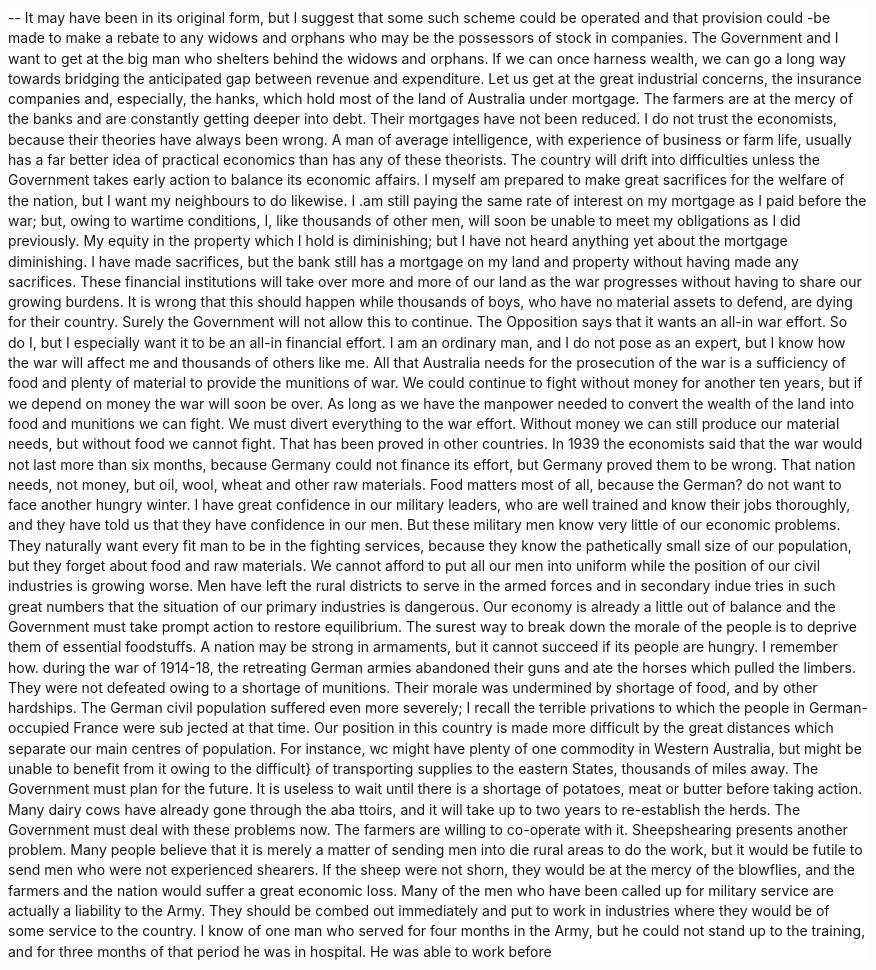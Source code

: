-- It may have been in its original form, but I suggest that some such scheme could be operated and that provision could -be made to make a rebate to any widows and orphans who may be the possessors of stock in companies. The Government and I want to get at the big man who shelters behind the widows and orphans. If we can once harness wealth, we can go a long way towards bridging the anticipated gap between revenue and expenditure. Let us get at the great industrial concerns, the insurance companies and, especially, the hanks, which hold most of the land of Australia under mortgage. The farmers are at the mercy of the banks and are constantly getting deeper into debt. Their mortgages have not been reduced. I do not trust the economists, because their theories have always been wrong. A man of average intelligence, with experience of business or farm life, usually has a far better idea of practical economics than has any of these theorists. The country will drift into difficulties unless the Government takes early action to balance its economic affairs. I myself am prepared to make great sacrifices for the welfare of the nation, but I want my neighbours to do likewise. I .am still paying the same rate of interest on my mortgage as I paid before the war; but, owing to wartime conditions, I, like thousands of other men, will soon be unable to meet my obligations as I did previously. My equity in the property which I hold is diminishing; but I have not heard anything yet about the mortgage diminishing. I have made sacrifices, but the bank still has a mortgage on my land and property without having made any sacrifices. These financial institutions will take over more and more of our land as the war progresses without having to share our growing burdens. It is wrong that this should happen while thousands of boys, who have no material assets to defend, are dying for their country. Surely the Government will not allow this to continue. The Opposition says that it wants an all-in war effort. So do I, but I especially want it to be an all-in financial effort. I am an ordinary man, and I do not pose as an expert, but I know how the war will affect me and thousands of others like me. All that Australia needs for the prosecution of the war is a sufficiency of food and plenty of material to provide the munitions of war. We could continue to fight without money for another ten years, but if we depend on money the war will soon be over. As long as we have the manpower needed to convert the wealth of the land into food and munitions we can fight. We must divert everything to the war effort. Without money we can still produce our material needs, but without food we cannot fight. That has been proved in other countries. In 1939 the economists said that the war would not last more than six months, because Germany could not finance its effort, but Germany proved them to be wrong. That nation needs, not money, but oil, wool, wheat and other raw materials. Food matters most of all, because the German? do not want to face another hungry winter. I have great confidence in our military leaders, who are well trained and know their jobs thoroughly, and they have told us that they have confidence in our men. But these military men know very little of our economic problems. They naturally want every fit man to be in the fighting services, because they know the pathetically small size of our population, but they forget about food and raw materials. We cannot afford to put all our men into uniform while the position of our civil industries is growing worse. Men have left the rural districts to serve in the armed forces and in secondary indue tries in such great numbers that the situation of our primary industries is dangerous. Our economy is already a little out of balance and the Government must take prompt action to restore equilibrium. The surest way to break down the morale of the people is to deprive them of essential foodstuffs. A nation may be strong in armaments, but it cannot succeed if its people are hungry. I remember how. during the war of 1914-18, the retreating German armies abandoned their guns and ate the horses which pulled the limbers. They were not defeated owing to a shortage of munitions. Their morale was undermined by shortage of food, and by other hardships. The German civil population suffered even more severely; I recall the terrible privations to which the people in German-occupied France were sub jected at that time. Our position in this country is made more difficult by the great distances which separate our main centres of population. For instance, wc might have plenty of one commodity in Western Australia, but might be unable to benefit from it owing to the difficult} of transporting supplies to the eastern States, thousands of miles away. The Government must plan for the future. It is useless to wait until there is a shortage of potatoes, meat or butter before taking action. Many dairy cows have already gone through the aba ttoirs, and it will take up to two years to re-establish the herds. The Government must deal with these  problems now. The farmers are willing to co-operate with it. Sheepshearing presents another problem. Many people believe that it is merely a matter of sending men into die rural areas to do the work, but it would be futile to send men who were not experienced shearers. If the sheep were not shorn, they would be at the mercy of the blowflies, and the farmers and the nation would suffer a great economic loss. Many of the men who have been called up for military service are actually a liability to the Army. They should be combed out immediately and put to work in industries where they would be of some service to the country. I know of one man who served for four months in the Army, but he could not stand up to the training, and for three months of that period he was in hospital. He was able to work before